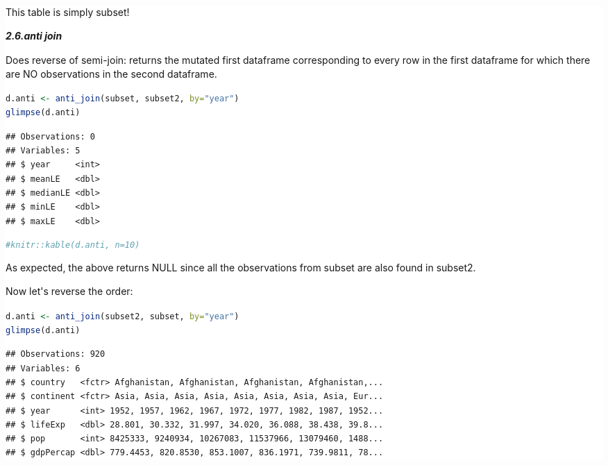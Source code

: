 This table is simply subset!

***<a id="10"></a> 2.6.anti join***

Does reverse of semi-join: returns the mutated first dataframe corresponding to every row in the first dataframe for which there are NO observations in the second dataframe.

``` r
d.anti <- anti_join(subset, subset2, by="year")
glimpse(d.anti)
```

    ## Observations: 0
    ## Variables: 5
    ## $ year     <int> 
    ## $ meanLE   <dbl> 
    ## $ medianLE <dbl> 
    ## $ minLE    <dbl> 
    ## $ maxLE    <dbl>

``` r
#knitr::kable(d.anti, n=10)
```

As expected, the above returns NULL since all the observations from subset are also found in subset2.

Now let's reverse the order:

``` r
d.anti <- anti_join(subset2, subset, by="year")
glimpse(d.anti)
```

    ## Observations: 920
    ## Variables: 6
    ## $ country   <fctr> Afghanistan, Afghanistan, Afghanistan, Afghanistan,...
    ## $ continent <fctr> Asia, Asia, Asia, Asia, Asia, Asia, Asia, Asia, Eur...
    ## $ year      <int> 1952, 1957, 1962, 1967, 1972, 1977, 1982, 1987, 1952...
    ## $ lifeExp   <dbl> 28.801, 30.332, 31.997, 34.020, 36.088, 38.438, 39.8...
    ## $ pop       <int> 8425333, 9240934, 10267083, 11537966, 13079460, 1488...
    ## $ gdpPercap <dbl> 779.4453, 820.8530, 853.1007, 836.1971, 739.9811, 78...
